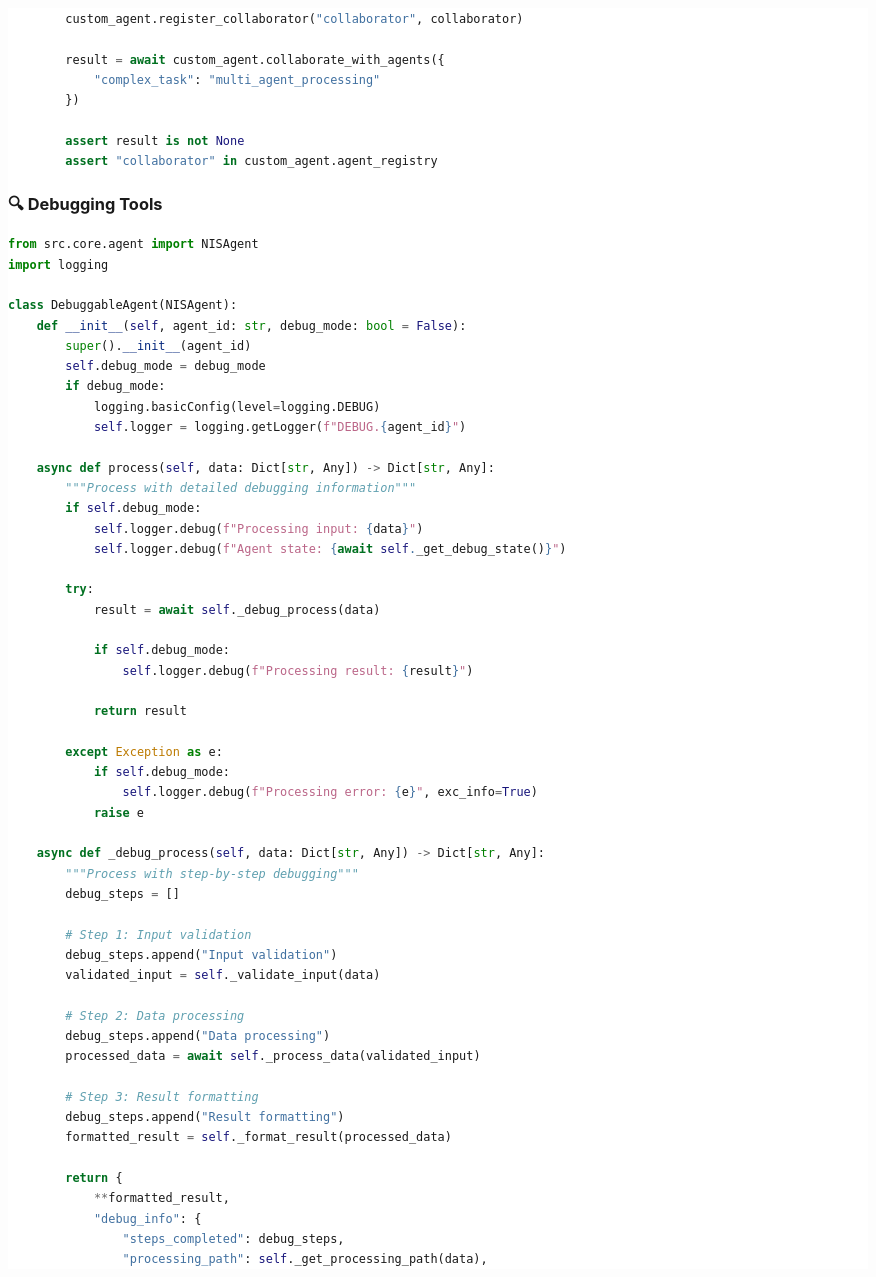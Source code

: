 ```python
        custom_agent.register_collaborator("collaborator", collaborator)
        
        result = await custom_agent.collaborate_with_agents({
            "complex_task": "multi_agent_processing"
        })
        
        assert result is not None
        assert "collaborator" in custom_agent.agent_registry
```

### **🔍 Debugging Tools**
```python
from src.core.agent import NISAgent
import logging

class DebuggableAgent(NISAgent):
    def __init__(self, agent_id: str, debug_mode: bool = False):
        super().__init__(agent_id)
        self.debug_mode = debug_mode
        if debug_mode:
            logging.basicConfig(level=logging.DEBUG)
            self.logger = logging.getLogger(f"DEBUG.{agent_id}")
    
    async def process(self, data: Dict[str, Any]) -> Dict[str, Any]:
        """Process with detailed debugging information"""
        if self.debug_mode:
            self.logger.debug(f"Processing input: {data}")
            self.logger.debug(f"Agent state: {await self._get_debug_state()}")
        
        try:
            result = await self._debug_process(data)
            
            if self.debug_mode:
                self.logger.debug(f"Processing result: {result}")
            
            return result
            
        except Exception as e:
            if self.debug_mode:
                self.logger.debug(f"Processing error: {e}", exc_info=True)
            raise e
    
    async def _debug_process(self, data: Dict[str, Any]) -> Dict[str, Any]:
        """Process with step-by-step debugging"""
        debug_steps = []
        
        # Step 1: Input validation
        debug_steps.append("Input validation")
        validated_input = self._validate_input(data)
        
        # Step 2: Data processing
        debug_steps.append("Data processing")
        processed_data = await self._process_data(validated_input)
        
        # Step 3: Result formatting
        debug_steps.append("Result formatting")
        formatted_result = self._format_result(processed_data)
        
        return {
            **formatted_result,
            "debug_info": {
                "steps_completed": debug_steps,
                "processing_path": self._get_processing_path(data),
```
